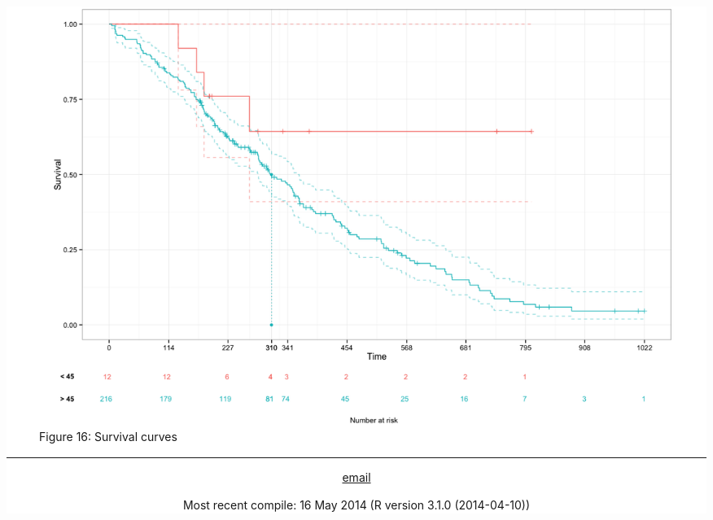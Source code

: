 <figure><img src='figure/rawr_survival2.png'  style='display:block; margin: auto;'><figcaption>Figure 16: Survival curves</figcaption></figure>


---

<font align = center>

<a href="mailto:raredd01@gmail.com?subject=rawr">email</a>

Most recent compile: 16 May 2014 (R version 3.1.0 (2014-04-10))

</font>
